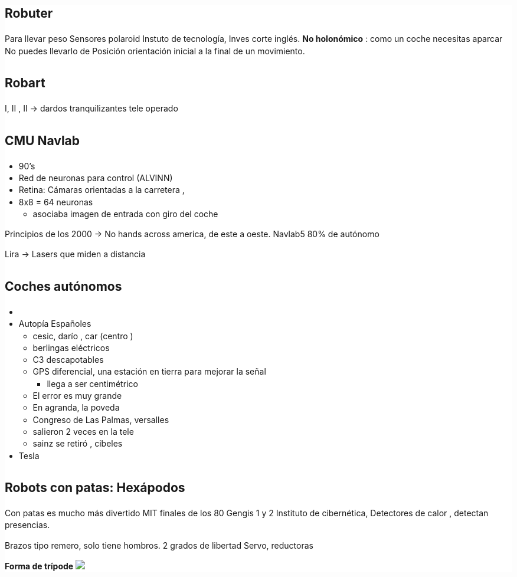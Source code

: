 ## Robuter 
Para llevar peso
Sensores polaroid
Instuto de tecnología, Inves corte inglés.
**No holonómico** : como un coche necesitas aparcar
No puedes llevarlo de Posición orientación inicial a la final de un movimiento.

## Robart
I, II , II -> dardos tranquilizantes tele operado

## CMU Navlab
* 90’s
* Red de neuronas para control (ALVINN) 
* Retina: Cámaras orientadas a la carretera , 
* 8x8 = 64 neuronas
	* asociaba imagen de entrada con giro del coche

Principios de los 2000 -> No hands across america, de este a oeste. Navlab5
80% de autónomo

Lira -> Lasers que miden a distancia

## Coches autónomos 
- 
- Autopía Españoles
	- cesic, darío , car (centro )
	- berlingas eléctricos
	- C3 descapotables
	- GPS diferencial, una estación en tierra para mejorar la señal
		- llega a ser centimétrico
	- El error es muy grande
	- En agranda, la poveda
	- Congreso de Las Palmas, versalles 
	- salieron 2 veces en la tele
	- sainz se retiró , cibeles
- Tesla

## Robots con patas: Hexápodos
Con patas es mucho más divertido
MIT finales de los 80
Gengis 1 y 2
Instituto de cibernética, 
Detectores de calor , detectan presencias.

Brazos tipo remero, solo tiene hombros.
2 grados de libertad
Servo, reductoras

**Forma de trípode**
![](a15%20ROBOTS%20AUTO%CC%81NOMOS/Captura%20de%20pantalla%202019-10-01%20a%20las%2020.01.39%202.png)

